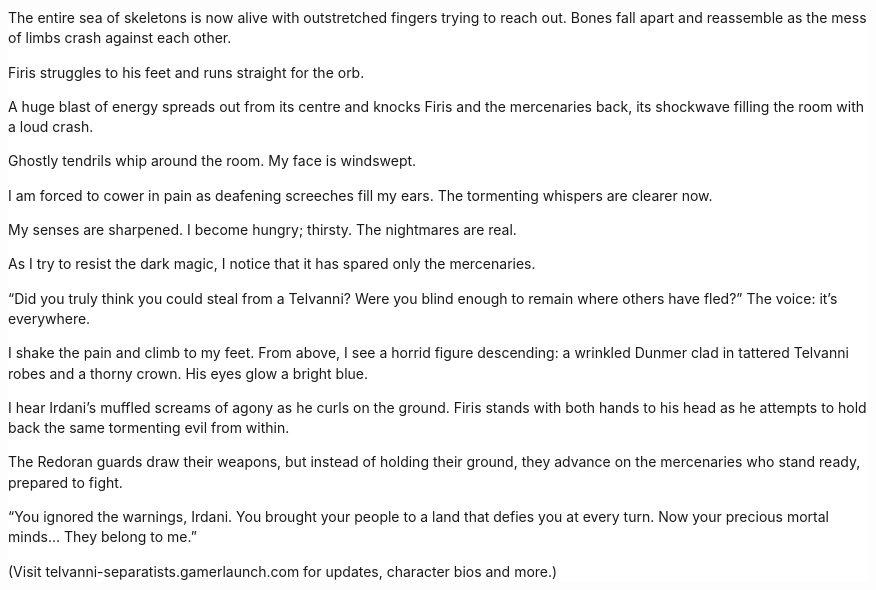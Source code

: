 The entire sea of skeletons is now alive with outstretched fingers trying to reach out. Bones fall apart and reassemble as the mess of limbs crash against each other.

Firis struggles to his feet and runs straight for the orb.

A huge blast of energy spreads out from its centre and knocks Firis and the mercenaries back, its shockwave filling the room with a loud crash.

Ghostly tendrils whip around the room. My face is windswept.

I am forced to cower in pain as deafening screeches fill my ears. The tormenting whispers are clearer now.

My senses are sharpened. I become hungry; thirsty. The nightmares are real.

As I try to resist the dark magic, I notice that it has spared only the mercenaries.

“Did you truly think you could steal from a Telvanni? Were you blind enough to remain where others have fled?” The voice: it’s everywhere.

I shake the pain and climb to my feet. From above, I see a horrid figure descending: a wrinkled Dunmer clad in tattered Telvanni robes and a thorny crown. His eyes glow a bright blue.

I hear Irdani’s muffled screams of agony as he curls on the ground. Firis stands with both hands to his head as he attempts to hold back the same tormenting evil from within.

The Redoran guards draw their weapons, but instead of holding their ground, they advance on the mercenaries who stand ready, prepared to fight.

“You ignored the warnings, Irdani. You brought your people to a land that defies you at every turn. Now your precious mortal minds… They belong to me.”

(Visit telvanni-separatists.gamerlaunch.com for updates, character bios and more.)
